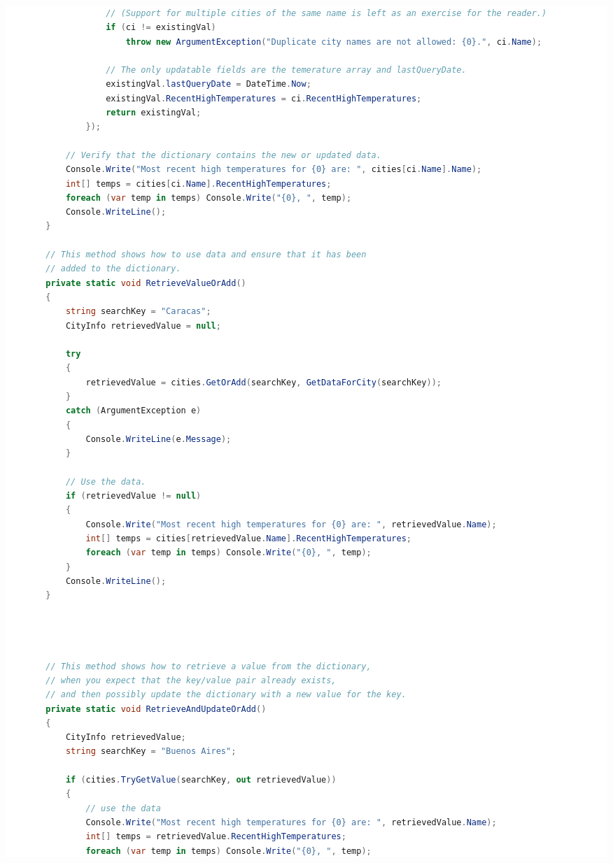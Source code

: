 ```csharp
                    // (Support for multiple cities of the same name is left as an exercise for the reader.)
                    if (ci != existingVal)
                        throw new ArgumentException("Duplicate city names are not allowed: {0}.", ci.Name);

                    // The only updatable fields are the temerature array and lastQueryDate.
                    existingVal.lastQueryDate = DateTime.Now;
                    existingVal.RecentHighTemperatures = ci.RecentHighTemperatures;
                    return existingVal;
                });

            // Verify that the dictionary contains the new or updated data.
            Console.Write("Most recent high temperatures for {0} are: ", cities[ci.Name].Name);
            int[] temps = cities[ci.Name].RecentHighTemperatures;
            foreach (var temp in temps) Console.Write("{0}, ", temp);
            Console.WriteLine();
        }

        // This method shows how to use data and ensure that it has been
        // added to the dictionary.
        private static void RetrieveValueOrAdd()
        {
            string searchKey = "Caracas";
            CityInfo retrievedValue = null;

            try
            {
                retrievedValue = cities.GetOrAdd(searchKey, GetDataForCity(searchKey));
            }
            catch (ArgumentException e)
            {
                Console.WriteLine(e.Message);
            }

            // Use the data.
            if (retrievedValue != null)
            {
                Console.Write("Most recent high temperatures for {0} are: ", retrievedValue.Name);
                int[] temps = cities[retrievedValue.Name].RecentHighTemperatures;
                foreach (var temp in temps) Console.Write("{0}, ", temp);
            }
            Console.WriteLine();
        }




        // This method shows how to retrieve a value from the dictionary,
        // when you expect that the key/value pair already exists,
        // and then possibly update the dictionary with a new value for the key.
        private static void RetrieveAndUpdateOrAdd()
        {
            CityInfo retrievedValue;
            string searchKey = "Buenos Aires";

            if (cities.TryGetValue(searchKey, out retrievedValue))
            {
                // use the data
                Console.Write("Most recent high temperatures for {0} are: ", retrievedValue.Name);
                int[] temps = retrievedValue.RecentHighTemperatures;
                foreach (var temp in temps) Console.Write("{0}, ", temp);

```